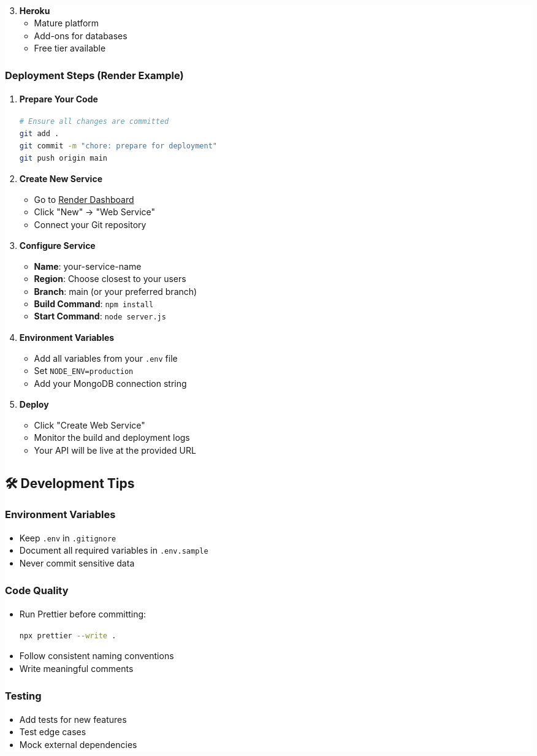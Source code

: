 3. **Heroku**
   - Mature platform
   - Add-ons for databases
   - Free tier available

### Deployment Steps (Render Example)

1. **Prepare Your Code**
   ```bash
   # Ensure all changes are committed
   git add .
   git commit -m "chore: prepare for deployment"
   git push origin main
   ```

2. **Create New Service**
   - Go to [Render Dashboard](https://dashboard.render.com/)
   - Click "New" → "Web Service"
   - Connect your Git repository

3. **Configure Service**
   - **Name**: your-service-name
   - **Region**: Choose closest to your users
   - **Branch**: main (or your preferred branch)
   - **Build Command**: `npm install`
   - **Start Command**: `node server.js`

4. **Environment Variables**
   - Add all variables from your `.env` file
   - Set `NODE_ENV=production`
   - Add your MongoDB connection string

5. **Deploy**
   - Click "Create Web Service"
   - Monitor the build and deployment logs
   - Your API will be live at the provided URL

## 🛠️ Development Tips

### Environment Variables
- Keep `.env` in `.gitignore`
- Document all required variables in `.env.sample`
- Never commit sensitive data

### Code Quality
- Run Prettier before committing:
  ```bash
  npx prettier --write .
  ```
- Follow consistent naming conventions
- Write meaningful comments

### Testing
- Add tests for new features
- Test edge cases
- Mock external dependencies
